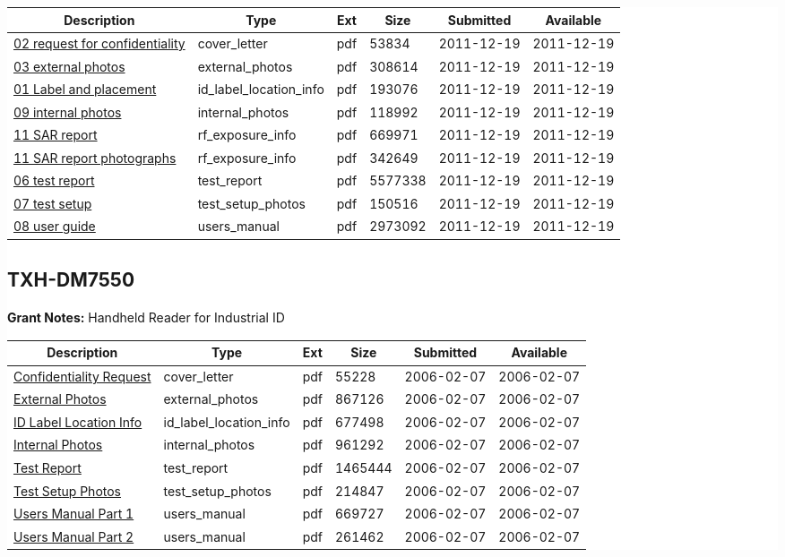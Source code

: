 | Description | Type | Ext | Size | Submitted | Available |
| ----------- | ---- | --- | ---- | --------- | --------- |
| [02 request for confidentiality](TXH-DM8000/991fd29c9668bfb3fcb0fd7dd00ad7ee/1605603.pdf) | cover_letter | pdf | 53834 | 2011-12-19 | 2011-12-19 |
| [03 external photos](TXH-DM8000/991fd29c9668bfb3fcb0fd7dd00ad7ee/1605604.pdf) | external_photos | pdf | 308614 | 2011-12-19 | 2011-12-19 |
| [01 Label and placement](TXH-DM8000/991fd29c9668bfb3fcb0fd7dd00ad7ee/1605602.pdf) | id_label_location_info | pdf | 193076 | 2011-12-19 | 2011-12-19 |
| [09 internal photos](TXH-DM8000/991fd29c9668bfb3fcb0fd7dd00ad7ee/1605610.pdf) | internal_photos | pdf | 118992 | 2011-12-19 | 2011-12-19 |
| [11 SAR report](TXH-DM8000/991fd29c9668bfb3fcb0fd7dd00ad7ee/1605612.pdf) | rf_exposure_info | pdf | 669971 | 2011-12-19 | 2011-12-19 |
| [11 SAR report photographs](TXH-DM8000/991fd29c9668bfb3fcb0fd7dd00ad7ee/1605613.pdf) | rf_exposure_info | pdf | 342649 | 2011-12-19 | 2011-12-19 |
| [06 test report](TXH-DM8000/991fd29c9668bfb3fcb0fd7dd00ad7ee/1605607.pdf) | test_report | pdf | 5577338 | 2011-12-19 | 2011-12-19 |
| [07 test setup](TXH-DM8000/991fd29c9668bfb3fcb0fd7dd00ad7ee/1605608.pdf) | test_setup_photos | pdf | 150516 | 2011-12-19 | 2011-12-19 |
| [08 user guide](TXH-DM8000/991fd29c9668bfb3fcb0fd7dd00ad7ee/1605609.pdf) | users_manual | pdf | 2973092 | 2011-12-19 | 2011-12-19 |
## TXH-DM7550
**Grant Notes:** Handheld Reader for Industrial ID

| Description | Type | Ext | Size | Submitted | Available |
| ----------- | ---- | --- | ---- | --------- | --------- |
| [Confidentiality Request](TXH-DM7550/89625e2b1be479092df31cba44f73049/626597.pdf) | cover_letter | pdf | 55228 | 2006-02-07 | 2006-02-07 |
| [External Photos](TXH-DM7550/89625e2b1be479092df31cba44f73049/626588.pdf) | external_photos | pdf | 867126 | 2006-02-07 | 2006-02-07 |
| [ID Label Location Info](TXH-DM7550/89625e2b1be479092df31cba44f73049/626590.pdf) | id_label_location_info | pdf | 677498 | 2006-02-07 | 2006-02-07 |
| [Internal Photos](TXH-DM7550/89625e2b1be479092df31cba44f73049/626589.pdf) | internal_photos | pdf | 961292 | 2006-02-07 | 2006-02-07 |
| [Test Report](TXH-DM7550/89625e2b1be479092df31cba44f73049/626592.pdf) | test_report | pdf | 1465444 | 2006-02-07 | 2006-02-07 |
| [Test Setup Photos](TXH-DM7550/89625e2b1be479092df31cba44f73049/626591.pdf) | test_setup_photos | pdf | 214847 | 2006-02-07 | 2006-02-07 |
| [Users Manual Part 1](TXH-DM7550/89625e2b1be479092df31cba44f73049/626586.pdf) | users_manual | pdf | 669727 | 2006-02-07 | 2006-02-07 |
| [Users Manual Part 2](TXH-DM7550/89625e2b1be479092df31cba44f73049/626587.pdf) | users_manual | pdf | 261462 | 2006-02-07 | 2006-02-07 |
